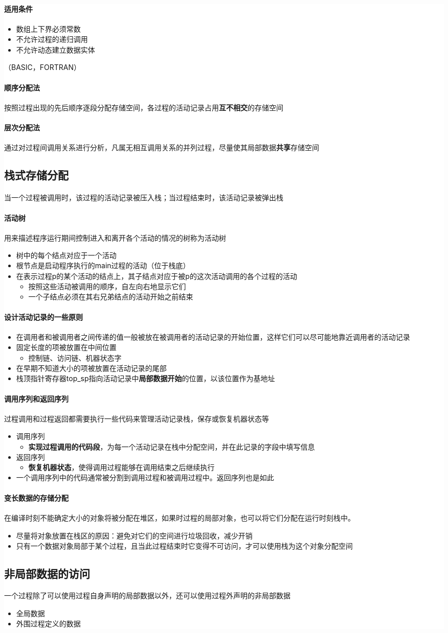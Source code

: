 #### 适用条件
- 数组上下界必须常数
- 不允许过程的递归调用
- 不允许动态建立数据实体

（BASIC，FORTRAN）

#### 顺序分配法
按照过程出现的先后顺序逐段分配存储空间，各过程的活动记录占用**互不相交**的存储空间

#### 层次分配法
通过对过程间调用关系进行分析，凡属无相互调用关系的并列过程，尽量使其局部数据**共享**存储空间


## 栈式存储分配
当一个过程被调用时，该过程的活动记录被压入栈；当过程结束时，该活动记录被弹出栈

#### 活动树
用来描述程序运行期间控制进入和离开各个活动的情况的树称为活动树
- 树中的每个结点对应于一个活动
- 根节点是启动程序执行的main过程的活动（位于栈底）
- 在表示过程p的某个活动的结点上，其子结点对应于被p的这次活动调用的各个过程的活动
	- 按照这些活动被调用的顺序，自左向右地显示它们
	- 一个子结点必须在其右兄弟结点的活动开始之前结束

#### 设计活动记录的一些原则
- 在调用者和被调用者之间传递的值一般被放在被调用者的活动记录的开始位置，这样它们可以尽可能地靠近调用者的活动记录
- 固定长度的项被放置在中间位置
	- 控制链、访问链、机器状态字
- 在早期不知道大小的项被放置在活动记录的尾部
- 栈顶指针寄存器top_sp指向活动记录中**局部数据开始**的位置，以该位置作为基地址

#### 调用序列和返回序列
过程调用和过程返回都需要执行一些代码来管理活动记录栈，保存或恢复机器状态等
- 调用序列
	- **实现过程调用的代码段**，为每一个活动记录在栈中分配空间，并在此记录的字段中填写信息
- 返回序列
	- **恢复机器状态**，使得调用过程能够在调用结束之后继续执行
- 一个调用序列中的代码通常被分割到调用过程和被调用过程中。返回序列也是如此

#### 变长数据的存储分配
在编译时刻不能确定大小的对象将被分配在堆区，如果时过程的局部对象，也可以将它们分配在运行时刻栈中。
- 尽量将对象放置在栈区的原因：避免对它们的空间进行垃圾回收，减少开销
- 只有一个数据对象局部于某个过程，且当此过程结束时它变得不可访问，才可以使用栈为这个对象分配空间

## 非局部数据的访问

一个过程除了可以使用过程自身声明的局部数据以外，还可以使用过程外声明的非局部数据
- 全局数据
- 外围过程定义的数据
